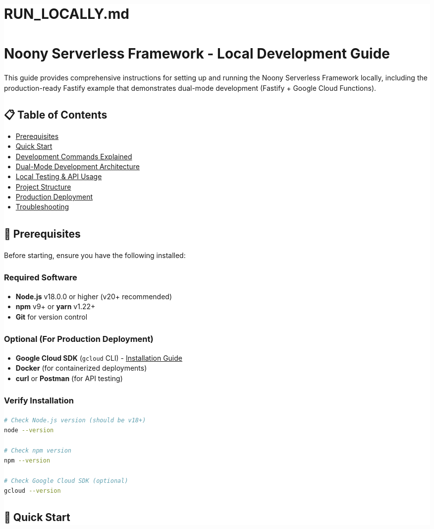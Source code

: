 # RUN_LOCALLY.md

# Noony Serverless Framework - Local Development Guide

This guide provides comprehensive instructions for setting up and running the Noony Serverless Framework locally, including the production-ready Fastify example that demonstrates dual-mode development (Fastify + Google Cloud Functions).

## 📋 Table of Contents

- [Prerequisites](#prerequisites)
- [Quick Start](#quick-start)
- [Development Commands Explained](#development-commands-explained)
- [Dual-Mode Development Architecture](#dual-mode-development-architecture)
- [Local Testing & API Usage](#local-testing--api-usage)
- [Project Structure](#project-structure)
- [Production Deployment](#production-deployment)
- [Troubleshooting](#troubleshooting)

## 🔧 Prerequisites

Before starting, ensure you have the following installed:

### Required Software
- **Node.js** v18.0.0 or higher (v20+ recommended)
- **npm** v9+ or **yarn** v1.22+
- **Git** for version control

### Optional (For Production Deployment)
- **Google Cloud SDK** (`gcloud` CLI) - [Installation Guide](https://cloud.google.com/sdk/docs/install)
- **Docker** (for containerized deployments)
- **curl** or **Postman** (for API testing)

### Verify Installation
```bash
# Check Node.js version (should be v18+)
node --version

# Check npm version
npm --version

# Check Google Cloud SDK (optional)
gcloud --version
```

## 🚀 Quick Start
